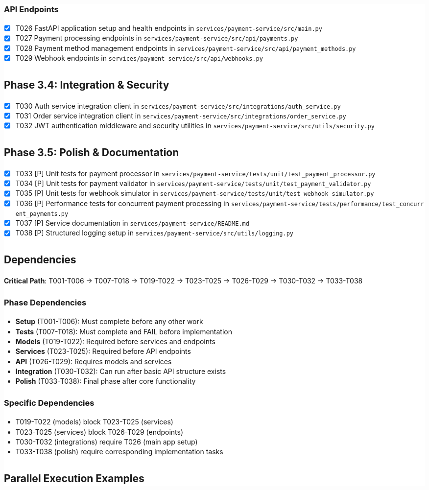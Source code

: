 ### API Endpoints
- [x] T026 FastAPI application setup and health endpoints in `services/payment-service/src/main.py`
- [x] T027 Payment processing endpoints in `services/payment-service/src/api/payments.py`
- [x] T028 Payment method management endpoints in `services/payment-service/src/api/payment_methods.py`
- [x] T029 Webhook endpoints in `services/payment-service/src/api/webhooks.py`

## Phase 3.4: Integration & Security

- [x] T030 Auth service integration client in `services/payment-service/src/integrations/auth_service.py`
- [x] T031 Order service integration client in `services/payment-service/src/integrations/order_service.py`
- [x] T032 JWT authentication middleware and security utilities in `services/payment-service/src/utils/security.py`

## Phase 3.5: Polish & Documentation

- [x] T033 [P] Unit tests for payment processor in `services/payment-service/tests/unit/test_payment_processor.py`
- [x] T034 [P] Unit tests for payment validator in `services/payment-service/tests/unit/test_payment_validator.py`
- [x] T035 [P] Unit tests for webhook simulator in `services/payment-service/tests/unit/test_webhook_simulator.py`
- [x] T036 [P] Performance tests for concurrent payment processing in `services/payment-service/tests/performance/test_concurrent_payments.py`
- [x] T037 [P] Service documentation in `services/payment-service/README.md`
- [x] T038 [P] Structured logging setup in `services/payment-service/src/utils/logging.py`

## Dependencies

**Critical Path**: T001-T006 → T007-T018 → T019-T022 → T023-T025 → T026-T029 → T030-T032 → T033-T038

### Phase Dependencies
- **Setup** (T001-T006): Must complete before any other work
- **Tests** (T007-T018): Must complete and FAIL before implementation
- **Models** (T019-T022): Required before services and endpoints
- **Services** (T023-T025): Required before API endpoints
- **API** (T026-T029): Requires models and services
- **Integration** (T030-T032): Can run after basic API structure exists
- **Polish** (T033-T038): Final phase after core functionality

### Specific Dependencies
- T019-T022 (models) block T023-T025 (services)
- T023-T025 (services) block T026-T029 (endpoints)
- T030-T032 (integrations) require T026 (main app setup)
- T033-T038 (polish) require corresponding implementation tasks

## Parallel Execution Examples
